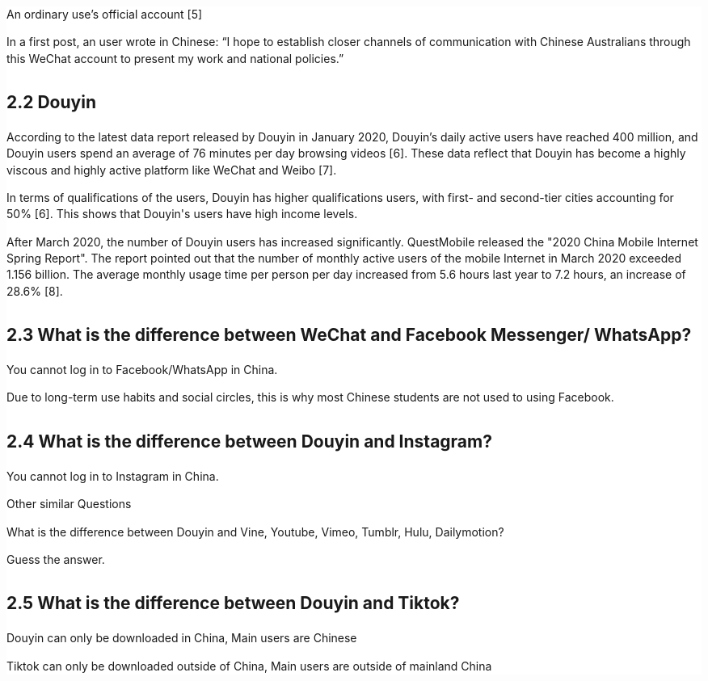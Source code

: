  

An ordinary use’s official account [5]

 

In a first post, an user wrote in Chinese: “I hope to establish closer channels of communication with Chinese Australians through this WeChat account to present my work and national policies.”

 

## 2.2 Douyin

According to the latest data report released by Douyin in January 2020, Douyin’s daily active users have reached 400 million, and Douyin users spend an average of 76 minutes per day browsing videos [6]. These data reflect that Douyin has become a highly viscous and highly active platform like WeChat and Weibo [7].

In terms of qualifications of the users, Douyin has higher qualifications users, with first- and second-tier cities accounting for 50% [6]. This shows that Douyin's users have high income levels.

After March 2020, the number of Douyin users has increased significantly. QuestMobile released the "2020 China Mobile Internet Spring Report". The report pointed out that the number of monthly active users of the mobile Internet in March 2020 exceeded 1.156 billion. The average monthly usage time per person per day increased from 5.6 hours last year to 7.2 hours, an increase of 28.6% [8].

 


 

## 2.3 What is the difference between WeChat and Facebook Messenger/ WhatsApp?

You cannot log in to Facebook/WhatsApp in China.

Due to long-term use habits and social circles, this is why most Chinese students are not used to using Facebook.

 

## 2.4 What is the difference between Douyin and Instagram?

You cannot log in to Instagram in China.

 

Other similar Questions

What is the difference between Douyin and Vine, Youtube, Vimeo, Tumblr, Hulu, Dailymotion?

Guess the answer.

 

## 2.5 What is the difference between Douyin and Tiktok?

Douyin can only be downloaded in China, Main users are Chinese

Tiktok can only be downloaded outside of China, Main users are outside of mainland China

 